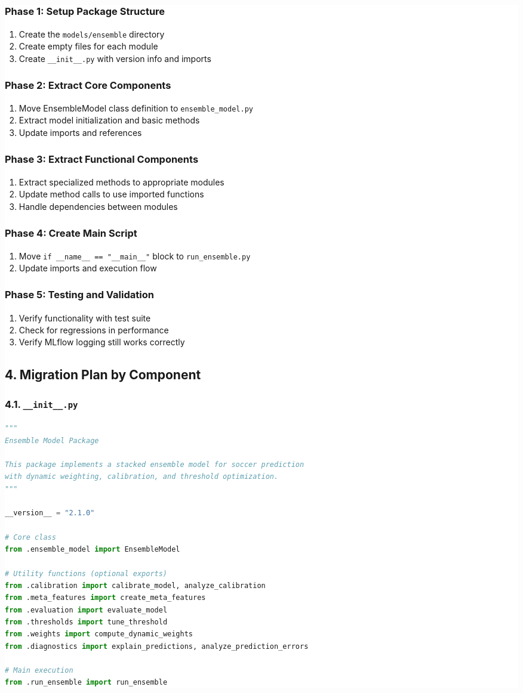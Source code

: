 ### Phase 1: Setup Package Structure
1. Create the `models/ensemble` directory
2. Create empty files for each module
3. Create `__init__.py` with version info and imports

### Phase 2: Extract Core Components
1. Move EnsembleModel class definition to `ensemble_model.py`
2. Extract model initialization and basic methods
3. Update imports and references

### Phase 3: Extract Functional Components
1. Extract specialized methods to appropriate modules
2. Update method calls to use imported functions
3. Handle dependencies between modules

### Phase 4: Create Main Script
1. Move `if __name__ == "__main__"` block to `run_ensemble.py`
2. Update imports and execution flow

### Phase 5: Testing and Validation
1. Verify functionality with test suite
2. Check for regressions in performance
3. Verify MLflow logging still works correctly

<a name="migration-plan-by-component"></a>
## 4. Migration Plan by Component

### 4.1. `__init__.py`

```python
"""
Ensemble Model Package

This package implements a stacked ensemble model for soccer prediction
with dynamic weighting, calibration, and threshold optimization.
"""

__version__ = "2.1.0"

# Core class
from .ensemble_model import EnsembleModel

# Utility functions (optional exports)
from .calibration import calibrate_model, analyze_calibration
from .meta_features import create_meta_features
from .evaluation import evaluate_model
from .thresholds import tune_threshold
from .weights import compute_dynamic_weights
from .diagnostics import explain_predictions, analyze_prediction_errors

# Main execution
from .run_ensemble import run_ensemble
```
